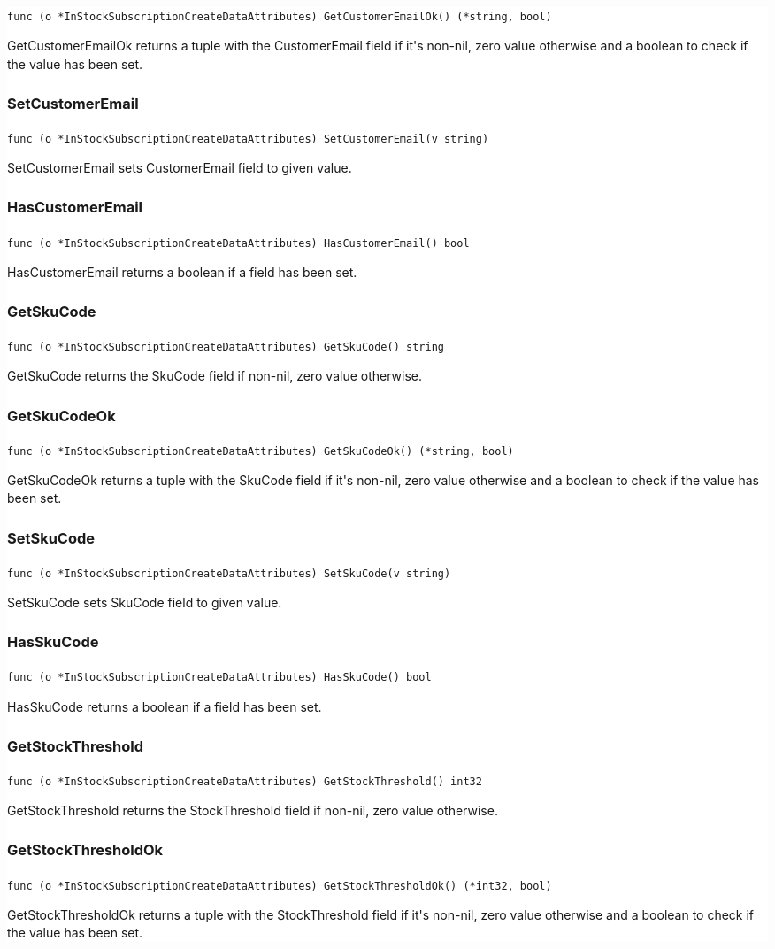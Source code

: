 `func (o *InStockSubscriptionCreateDataAttributes) GetCustomerEmailOk() (*string, bool)`

GetCustomerEmailOk returns a tuple with the CustomerEmail field if it's non-nil, zero value otherwise
and a boolean to check if the value has been set.

### SetCustomerEmail

`func (o *InStockSubscriptionCreateDataAttributes) SetCustomerEmail(v string)`

SetCustomerEmail sets CustomerEmail field to given value.

### HasCustomerEmail

`func (o *InStockSubscriptionCreateDataAttributes) HasCustomerEmail() bool`

HasCustomerEmail returns a boolean if a field has been set.

### GetSkuCode

`func (o *InStockSubscriptionCreateDataAttributes) GetSkuCode() string`

GetSkuCode returns the SkuCode field if non-nil, zero value otherwise.

### GetSkuCodeOk

`func (o *InStockSubscriptionCreateDataAttributes) GetSkuCodeOk() (*string, bool)`

GetSkuCodeOk returns a tuple with the SkuCode field if it's non-nil, zero value otherwise
and a boolean to check if the value has been set.

### SetSkuCode

`func (o *InStockSubscriptionCreateDataAttributes) SetSkuCode(v string)`

SetSkuCode sets SkuCode field to given value.

### HasSkuCode

`func (o *InStockSubscriptionCreateDataAttributes) HasSkuCode() bool`

HasSkuCode returns a boolean if a field has been set.

### GetStockThreshold

`func (o *InStockSubscriptionCreateDataAttributes) GetStockThreshold() int32`

GetStockThreshold returns the StockThreshold field if non-nil, zero value otherwise.

### GetStockThresholdOk

`func (o *InStockSubscriptionCreateDataAttributes) GetStockThresholdOk() (*int32, bool)`

GetStockThresholdOk returns a tuple with the StockThreshold field if it's non-nil, zero value otherwise
and a boolean to check if the value has been set.
